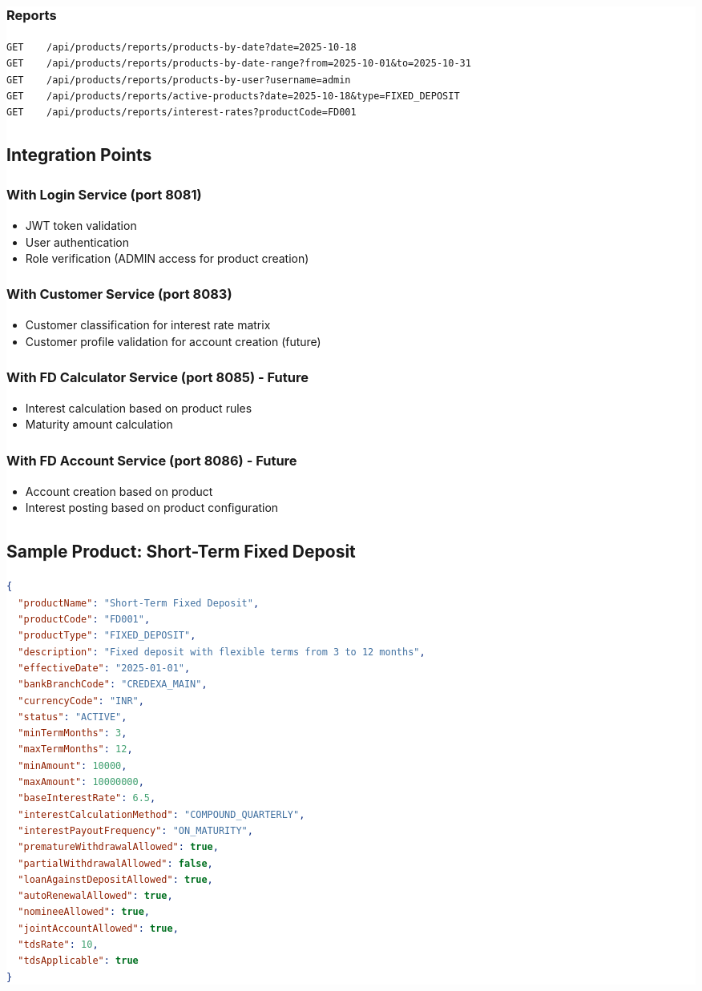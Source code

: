 ### Reports
```
GET    /api/products/reports/products-by-date?date=2025-10-18
GET    /api/products/reports/products-by-date-range?from=2025-10-01&to=2025-10-31
GET    /api/products/reports/products-by-user?username=admin
GET    /api/products/reports/active-products?date=2025-10-18&type=FIXED_DEPOSIT
GET    /api/products/reports/interest-rates?productCode=FD001
```

## Integration Points

### With Login Service (port 8081)
- JWT token validation
- User authentication
- Role verification (ADMIN access for product creation)

### With Customer Service (port 8083)
- Customer classification for interest rate matrix
- Customer profile validation for account creation (future)

### With FD Calculator Service (port 8085) - Future
- Interest calculation based on product rules
- Maturity amount calculation

### With FD Account Service (port 8086) - Future
- Account creation based on product
- Interest posting based on product configuration

## Sample Product: Short-Term Fixed Deposit

```json
{
  "productName": "Short-Term Fixed Deposit",
  "productCode": "FD001",
  "productType": "FIXED_DEPOSIT",
  "description": "Fixed deposit with flexible terms from 3 to 12 months",
  "effectiveDate": "2025-01-01",
  "bankBranchCode": "CREDEXA_MAIN",
  "currencyCode": "INR",
  "status": "ACTIVE",
  "minTermMonths": 3,
  "maxTermMonths": 12,
  "minAmount": 10000,
  "maxAmount": 10000000,
  "baseInterestRate": 6.5,
  "interestCalculationMethod": "COMPOUND_QUARTERLY",
  "interestPayoutFrequency": "ON_MATURITY",
  "prematureWithdrawalAllowed": true,
  "partialWithdrawalAllowed": false,
  "loanAgainstDepositAllowed": true,
  "autoRenewalAllowed": true,
  "nomineeAllowed": true,
  "jointAccountAllowed": true,
  "tdsRate": 10,
  "tdsApplicable": true
}
```
